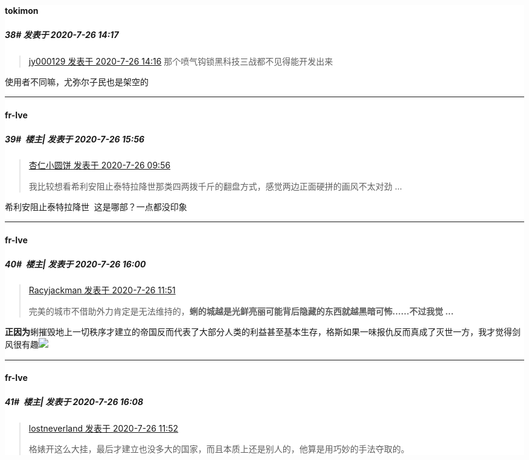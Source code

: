 ####  tokimon  
##### 38#       发表于 2020-7-26 14:17



<blockquote><a href="httphttps://bbs.saraba1st.com/2b/forum.php?mod=redirect&amp;goto=findpost&amp;pid=48219825&amp;ptid=1951340" target="_blank">jy000129 发表于 2020-7-26 14:16</a>
那个喷气钩锁黑科技三战都不见得能开发出来</blockquote>
使用者不同嘛，尤弥尔子民也是架空的







-----

####  fr-lve  
##### 39#         楼主| 发表于 2020-7-26 15:56



<blockquote><a href="httphttps://bbs.saraba1st.com/2b/forum.php?mod=redirect&amp;goto=findpost&amp;pid=48218060&amp;ptid=1951340" target="_blank">杏仁小圆饼 发表于 2020-7-26 09:56</a>

我比较想看希利安阻止泰特拉降世那类四两拨千斤的翻盘方式，感觉两边正面硬拼的画风不太对劲 ...</blockquote>
希利安阻止泰特拉降世  这是哪部？一点都没印象







-----

####  fr-lve  
##### 40#         楼主| 发表于 2020-7-26 16:00



<blockquote><a href="httphttps://bbs.saraba1st.com/2b/forum.php?mod=redirect&amp;goto=findpost&amp;pid=48218870&amp;ptid=1951340" target="_blank">Racyjackman 发表于 2020-7-26 11:51</a>

完美的城市不借助外力肯定是无法维持的，**蜊的城越是光鲜亮丽可能背后隐藏的东西就越黑暗可怖……不过我觉 ...</blockquote>
正因为**蜊摧毁地上一切秩序才建立的帝国反而代表了大部分人类的利益甚至基本生存，格斯如果一味报仇反而真成了灭世一方，我才觉得剑风很有趣<img src="https://static.saraba1st.com/image/smiley/face2017/032.png" referrerpolicy="no-referrer">







-----

####  fr-lve  
##### 41#         楼主| 发表于 2020-7-26 16:08



<blockquote><a href="httphttps://bbs.saraba1st.com/2b/forum.php?mod=redirect&amp;goto=findpost&amp;pid=48218878&amp;ptid=1951340" target="_blank">lostneverland 发表于 2020-7-26 11:52</a>

格婊开这么大挂，最后才建立也没多大的国家，而且本质上还是别人的，他算是用巧妙的手法夺取的。
